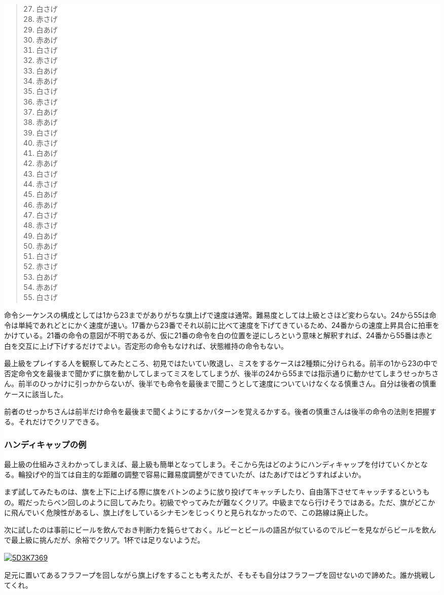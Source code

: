 > 27. 白さげ
> 28. 赤さげ
> 29. 白あげ
> 30. 赤あげ
> 31. 白さげ
> 32. 赤さげ
> 33. 白あげ
> 34. 赤あげ
> 35. 白さげ
> 36. 赤さげ
> 37. 白あげ
> 38. 赤あげ
> 39. 白さげ
> 30. 赤さげ
> 41. 白あげ
> 42. 赤あげ
> 43. 白さげ
> 44. 赤さげ
> 45. 白あげ
> 46. 赤あげ
> 47. 白さげ
> 48. 赤さげ
> 49. 白あげ
> 40. 赤あげ
> 51. 白さげ
> 52. 赤さげ
> 53. 白あげ
> 54. 赤あげ
> 55. 白さげ



命令シーケンスの構成としては1から23までがありがちな旗上げで速度は通常。難易度としては上級とさほど変わらない。24から55は命令は単純であれどとにかく速度が速い。17番から23番でそれ以前に比べて速度を下げてきているため、24番からの速度上昇具合に拍車をかけている。21番の命令の意図が不明であるが、仮に21番の命令を白の位置を逆にしろという意味と解釈すれば、24番から55番は赤と白を交互に上げ下げするだけでよい。否定形の命令もなければ、状態維持の命令もない。

最上級をプレイする人を観察してみたところ、初見ではたいてい敗退し、ミスをするケースは2種類に分けられる。前半の1から23の中で否定命令文を最後まで聞かずに旗を動かしてしまってミスをしてしまうが、後半の24から55までは指示通りに動かせてしまうせっかちさん。前半のひっかけに引っかからないが、後半でも命令を最後まで聞こうとして速度についていけなくなる慎重さん。自分は後者の慎重ケースに該当した。

前者のせっかちさんは前半だけ命令を最後まで聞くようにするかパターンを覚えるかする。後者の慎重さんは後半の命令の法則を把握する。それだけでクリアできる。

### ハンディキャップの例

最上級の仕組みさえわかってしまえば、最上級も簡単となってしまう。そこから先はどのようにハンディキャップを付けていくかとなる。輪投げや的当ては自主的な距離の調整で容易に難易度調整ができていたが、はたあげではどうすればよいか。

まず試してみたものは、旗を上下に上げる際に旗をバトンのように放り投げてキャッチしたり、自由落下させてキャッチするというもの。暇だったらペン回しのように回してみたり。初級でやってみたが難なくクリア。中級までなら行けそうではある。ただ、旗がどこかに飛んでいく危険性があるし、旗上げをしているシナモンをじっくりと見られなかったので、この路線は廃止した。

次に試したのは事前にビールを飲んでおき判断力を鈍らせておく。ルビーとビールの語呂が似ているのでルビーを見ながらビールを飲んで最上級に挑んだが、余裕でクリア。1杯では足りないようだ。

[![5D3K7369](http://farm4.staticflickr.com/3719/11665723664_ed09aeb86c.jpg)](http://www.flickr.com/photos/ohtake_tomohiro/11665723664/)

足元に置いてあるフラフープを回しながら旗上げをすることも考えたが、そもそも自分はフラフープを回せないので諦めた。誰か挑戦してくれ。
